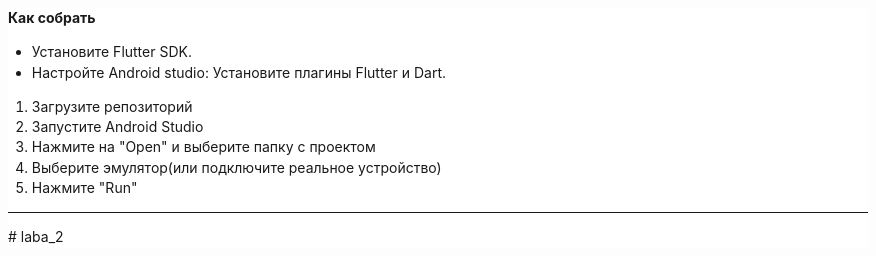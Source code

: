  **Как собрать**   
* Установите Flutter SDK.
* Настройте Android studio: Установите плагины Flutter и Dart.
1. Загрузите репозиторий
2. Запустите Android Studio
3. Нажмите на "Open" и выберите папку с проектом
4. Выберите эмулятор(или подключите реальное устройство)
5. Нажмите "Run"
****
#   l a b a _ 2 
 
 